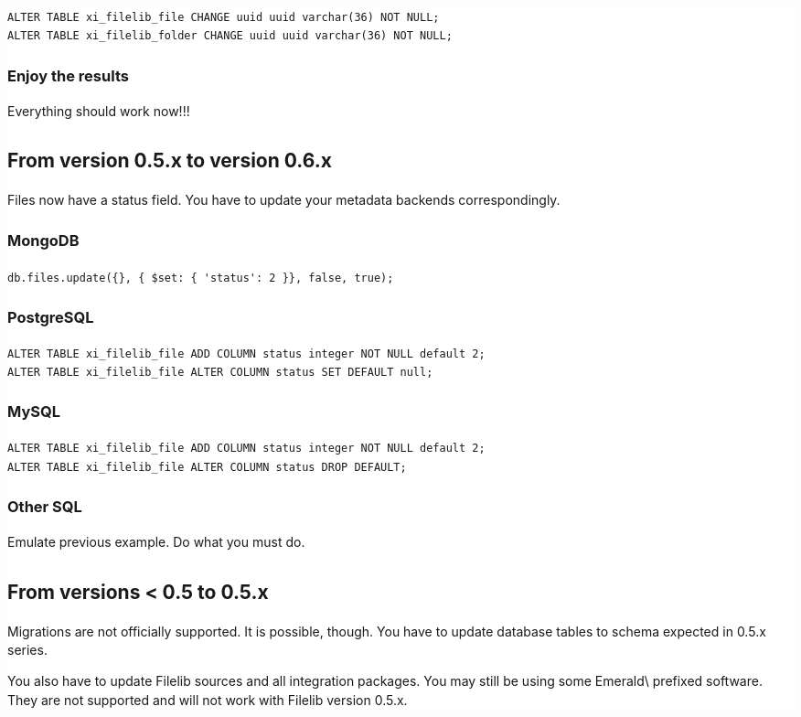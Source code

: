     ALTER TABLE xi_filelib_file CHANGE uuid uuid varchar(36) NOT NULL;
    ALTER TABLE xi_filelib_folder CHANGE uuid uuid varchar(36) NOT NULL;

### Enjoy the results

Everything should work now!!!


## From version 0.5.x to version 0.6.x

Files now have a status field. You have to update your metadata backends
correspondingly.

### MongoDB

    db.files.update({}, { $set: { 'status': 2 }}, false, true);

### PostgreSQL

    ALTER TABLE xi_filelib_file ADD COLUMN status integer NOT NULL default 2;
    ALTER TABLE xi_filelib_file ALTER COLUMN status SET DEFAULT null;

### MySQL

    ALTER TABLE xi_filelib_file ADD COLUMN status integer NOT NULL default 2;
    ALTER TABLE xi_filelib_file ALTER COLUMN status DROP DEFAULT;

### Other SQL

Emulate previous example. Do what you must do.

## From versions < 0.5 to 0.5.x

Migrations are not officially supported. It is possible, though. You have
to update database tables to schema expected in 0.5.x series.

You also have to update Filelib sources and all integration packages. You may
still be using some Emerald\ prefixed software. They are not supported
and will not work with Filelib version 0.5.x.
